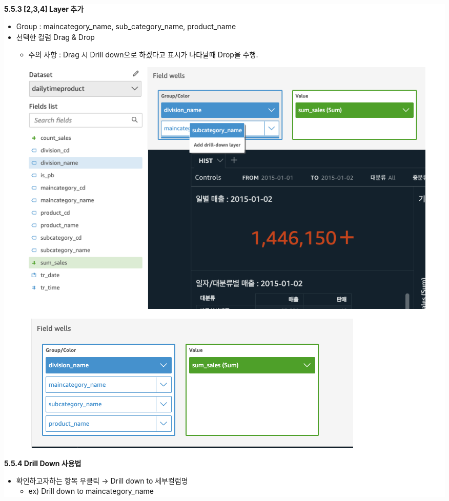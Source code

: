 **5.5.3 [2,3,4] Layer 추가** 

- Group : maincategory_name, sub_category_name, product_name
- 선택한 컬럼 Drag & Drop
    - 주의 사항 : Drag 시 Drill down으로 하겠다고 표시가 나타날때 Drop을 수행.
        
        ![Untitled](../img/lab/Untitled%2056.png)
        
        ![Untitled](../img/lab/Untitled%2057.png)
        

**5.5.4 Drill Down 사용법** 

- 확인하고자하는 항목 우클릭 → Drill down to 세부컬럼명
    - ex) Drill down to maincategory_name
